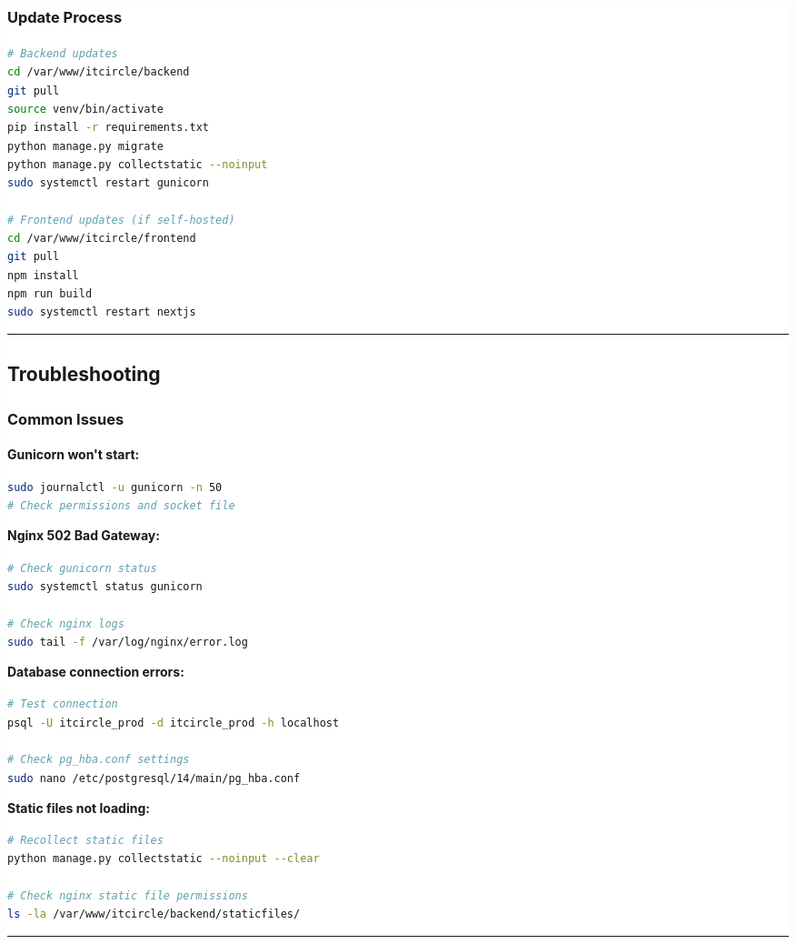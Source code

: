 ### Update Process
```bash
# Backend updates
cd /var/www/itcircle/backend
git pull
source venv/bin/activate
pip install -r requirements.txt
python manage.py migrate
python manage.py collectstatic --noinput
sudo systemctl restart gunicorn

# Frontend updates (if self-hosted)
cd /var/www/itcircle/frontend
git pull
npm install
npm run build
sudo systemctl restart nextjs
```

---

## Troubleshooting

### Common Issues

**Gunicorn won't start:**
```bash
sudo journalctl -u gunicorn -n 50
# Check permissions and socket file
```

**Nginx 502 Bad Gateway:**
```bash
# Check gunicorn status
sudo systemctl status gunicorn

# Check nginx logs
sudo tail -f /var/log/nginx/error.log
```

**Database connection errors:**
```bash
# Test connection
psql -U itcircle_prod -d itcircle_prod -h localhost

# Check pg_hba.conf settings
sudo nano /etc/postgresql/14/main/pg_hba.conf
```

**Static files not loading:**
```bash
# Recollect static files
python manage.py collectstatic --noinput --clear

# Check nginx static file permissions
ls -la /var/www/itcircle/backend/staticfiles/
```

---